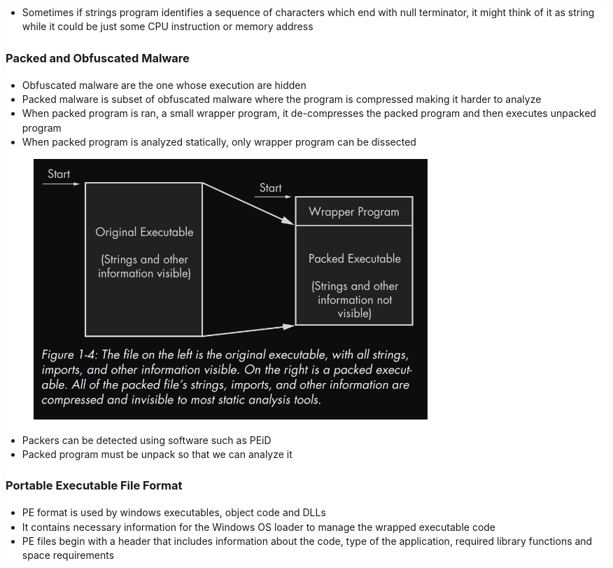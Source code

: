 * Sometimes if strings program identifies a sequence of characters which end with null terminator, it might think of it as string while it could be just some CPU instruction or memory address

### Packed and Obfuscated Malware

* Obfuscated malware are the one whose execution are hidden
* Packed malware is subset of obfuscated malware where the program is compressed making it harder to analyze
* When packed program is ran, a small wrapper program, it de-compresses the packed program and then executes unpacked program
* When packed program is analyzed statically, only wrapper program can be dissected

<figure><img src="../.gitbook/assets/Untitled 2 (1).png" alt="" width="563"><figcaption></figcaption></figure>

* Packers can be detected using software such as PEiD
* Packed program must be unpack so that we can analyze it

### Portable Executable File Format

* PE format is used by windows executables, object code and DLLs
* It contains necessary information for the Windows OS loader to manage the wrapped executable code
* PE files begin with a header that includes information about the code, type of the application, required library functions and space requirements
